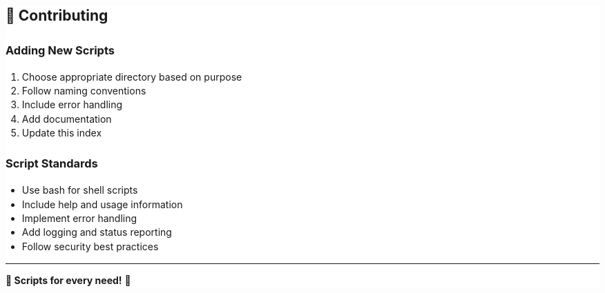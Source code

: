 ## 🤝 Contributing

### **Adding New Scripts**
1. Choose appropriate directory based on purpose
2. Follow naming conventions
3. Include error handling
4. Add documentation
5. Update this index

### **Script Standards**
- Use bash for shell scripts
- Include help and usage information
- Implement error handling
- Add logging and status reporting
- Follow security best practices

---

**🔧 Scripts for every need!** 🚀 